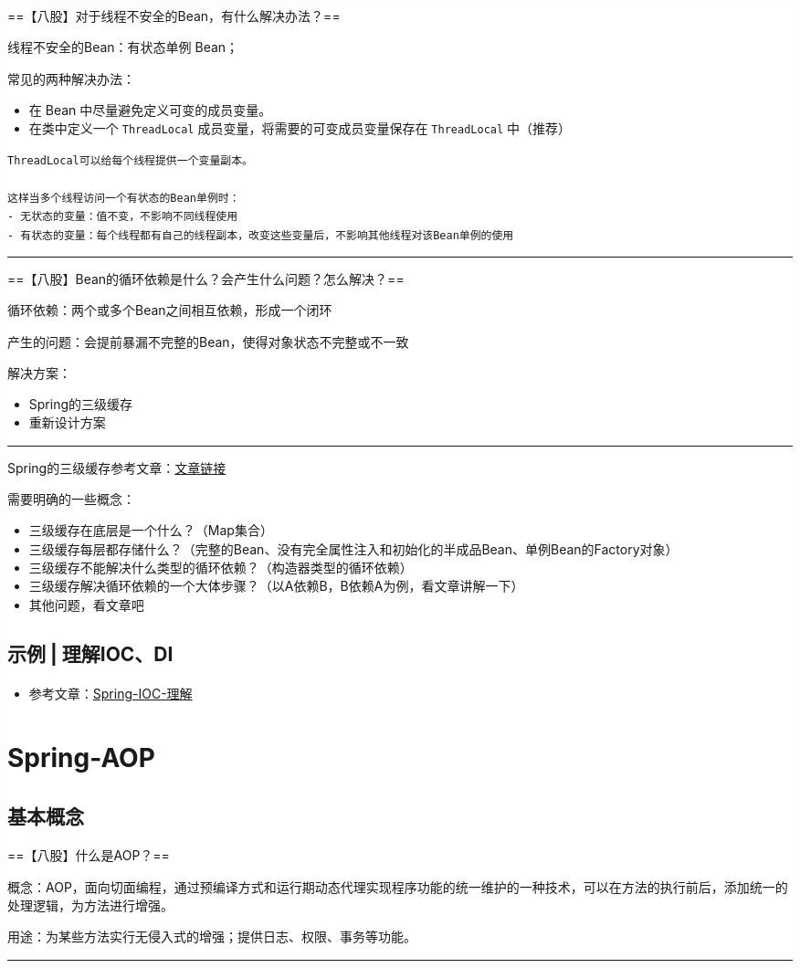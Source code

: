 ==【八股】对于线程不安全的Bean，有什么解决办法？==

线程不安全的Bean：有状态单例 Bean；

常见的两种解决办法：

- 在 Bean 中尽量避免定义可变的成员变量。
- 在类中定义一个 `ThreadLocal` 成员变量，将需要的可变成员变量保存在 `ThreadLocal` 中（推荐）

```
ThreadLocal可以给每个线程提供一个变量副本。

这样当多个线程访问一个有状态的Bean单例时：
- 无状态的变量：值不变，不影响不同线程使用
- 有状态的变量：每个线程都有自己的线程副本，改变这些变量后，不影响其他线程对该Bean单例的使用
```

---

==【八股】Bean的循环依赖是什么？会产生什么问题？怎么解决？==

循环依赖：两个或多个Bean之间相互依赖，形成一个闭环

产生的问题：会提前暴漏不完整的Bean，使得对象状态不完整或不一致

解决方案：

- Spring的三级缓存
- 重新设计方案

---

Spring的三级缓存参考文章：[文章链接](https://blog.csdn.net/yuanchangliang/article/details/128935135)

需要明确的一些概念：

- 三级缓存在底层是一个什么？（Map集合）
- 三级缓存每层都存储什么？（完整的Bean、没有完全属性注入和初始化的半成品Bean、单例Bean的Factory对象）
- 三级缓存不能解决什么类型的循环依赖？（构造器类型的循环依赖）
- 三级缓存解决循环依赖的一个大体步骤？（以A依赖B，B依赖A为例，看文章讲解一下）
- 其他问题，看文章吧



## 示例 | 理解IOC、DI

- 参考文章：[Spring-IOC-理解](/ToBeABD/Java/i18mrej7/)



# Spring-AOP

## 基本概念

==【八股】什么是AOP？==

概念：AOP，面向切面编程，通过预编译方式和运行期动态代理实现程序功能的统一维护的一种技术，可以在方法的执行前后，添加统一的处理逻辑，为方法进行增强。

用途：为某些方法实行无侵入式的增强；提供日志、权限、事务等功能。

---